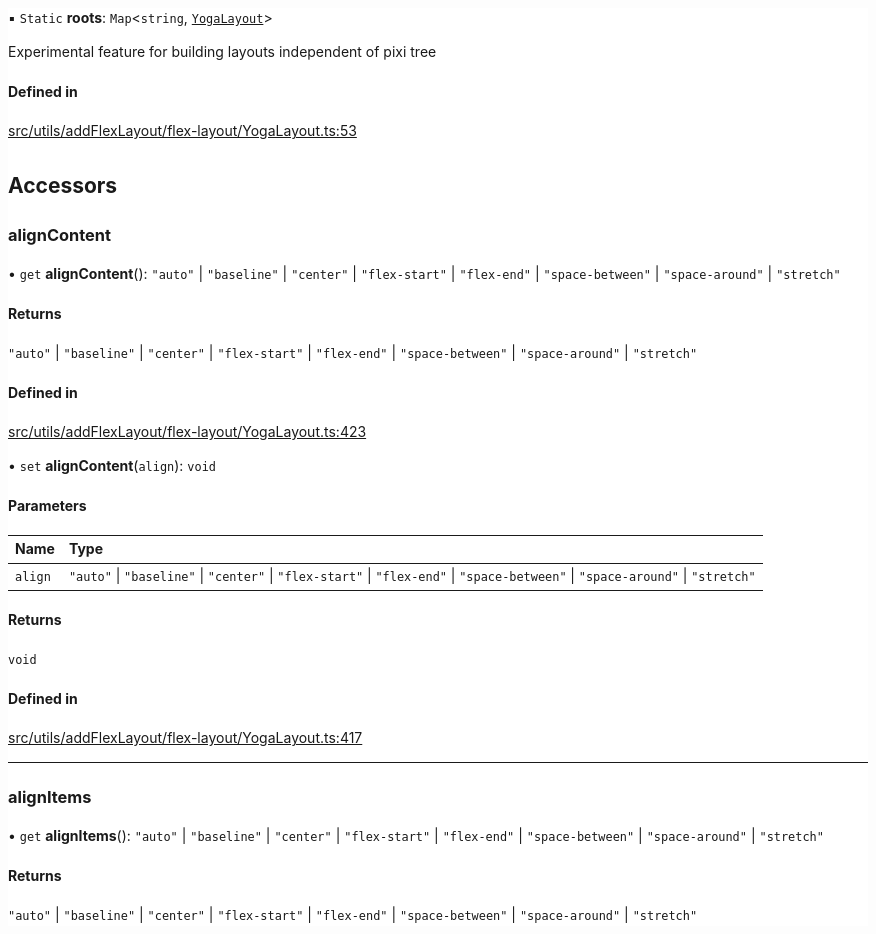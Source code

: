 ▪ `Static` **roots**: `Map`<`string`, [`YogaLayout`](utils_addFlexLayout_flex_layout.YogaLayout.md)\>

Experimental feature for building layouts independent of pixi tree

#### Defined in

[src/utils/addFlexLayout/flex-layout/YogaLayout.ts:53](https://github.com/MaastrichtU-IDS/perfect-graph/blob/27ebaf3/src/utils/addFlexLayout/flex-layout/YogaLayout.ts#L53)

## Accessors

### alignContent

• `get` **alignContent**(): ``"auto"`` \| ``"baseline"`` \| ``"center"`` \| ``"flex-start"`` \| ``"flex-end"`` \| ``"space-between"`` \| ``"space-around"`` \| ``"stretch"``

#### Returns

``"auto"`` \| ``"baseline"`` \| ``"center"`` \| ``"flex-start"`` \| ``"flex-end"`` \| ``"space-between"`` \| ``"space-around"`` \| ``"stretch"``

#### Defined in

[src/utils/addFlexLayout/flex-layout/YogaLayout.ts:423](https://github.com/MaastrichtU-IDS/perfect-graph/blob/27ebaf3/src/utils/addFlexLayout/flex-layout/YogaLayout.ts#L423)

• `set` **alignContent**(`align`): `void`

#### Parameters

| Name | Type |
| :------ | :------ |
| `align` | ``"auto"`` \| ``"baseline"`` \| ``"center"`` \| ``"flex-start"`` \| ``"flex-end"`` \| ``"space-between"`` \| ``"space-around"`` \| ``"stretch"`` |

#### Returns

`void`

#### Defined in

[src/utils/addFlexLayout/flex-layout/YogaLayout.ts:417](https://github.com/MaastrichtU-IDS/perfect-graph/blob/27ebaf3/src/utils/addFlexLayout/flex-layout/YogaLayout.ts#L417)

___

### alignItems

• `get` **alignItems**(): ``"auto"`` \| ``"baseline"`` \| ``"center"`` \| ``"flex-start"`` \| ``"flex-end"`` \| ``"space-between"`` \| ``"space-around"`` \| ``"stretch"``

#### Returns

``"auto"`` \| ``"baseline"`` \| ``"center"`` \| ``"flex-start"`` \| ``"flex-end"`` \| ``"space-between"`` \| ``"space-around"`` \| ``"stretch"``
